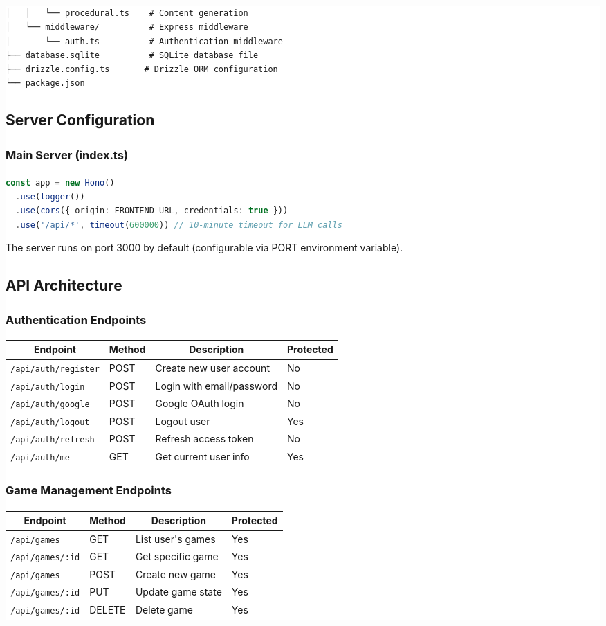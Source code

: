 ```
│   │   └── procedural.ts    # Content generation
│   └── middleware/          # Express middleware
│       └── auth.ts          # Authentication middleware
├── database.sqlite          # SQLite database file
├── drizzle.config.ts       # Drizzle ORM configuration
└── package.json
```

## Server Configuration

### Main Server (index.ts)
```typescript
const app = new Hono()
  .use(logger())
  .use(cors({ origin: FRONTEND_URL, credentials: true }))
  .use('/api/*', timeout(600000)) // 10-minute timeout for LLM calls
```

The server runs on port 3000 by default (configurable via PORT environment variable).

## API Architecture

### Authentication Endpoints

| Endpoint | Method | Description | Protected |
|----------|--------|-------------|-----------|
| `/api/auth/register` | POST | Create new user account | No |
| `/api/auth/login` | POST | Login with email/password | No |
| `/api/auth/google` | POST | Google OAuth login | No |
| `/api/auth/logout` | POST | Logout user | Yes |
| `/api/auth/refresh` | POST | Refresh access token | No |
| `/api/auth/me` | GET | Get current user info | Yes |

### Game Management Endpoints

| Endpoint | Method | Description | Protected |
|----------|--------|-------------|-----------|
| `/api/games` | GET | List user's games | Yes |
| `/api/games/:id` | GET | Get specific game | Yes |
| `/api/games` | POST | Create new game | Yes |
| `/api/games/:id` | PUT | Update game state | Yes |
| `/api/games/:id` | DELETE | Delete game | Yes |
